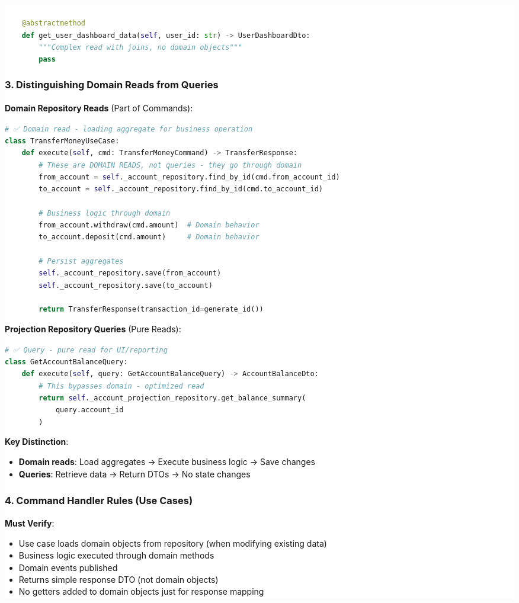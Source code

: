 ```python

    @abstractmethod
    def get_user_dashboard_data(self, user_id: str) -> UserDashboardDto:
        """Complex read with joins, no domain objects"""
        pass
```

### 3. Distinguishing Domain Reads from Queries

**Domain Repository Reads** (Part of Commands):

```python
# ✅ Domain read - loading aggregate for business operation
class TransferMoneyUseCase:
    def execute(self, cmd: TransferMoneyCommand) -> TransferResponse:
        # These are DOMAIN READS, not queries - they go through domain
        from_account = self._account_repository.find_by_id(cmd.from_account_id)
        to_account = self._account_repository.find_by_id(cmd.to_account_id)

        # Business logic through domain
        from_account.withdraw(cmd.amount)  # Domain behavior
        to_account.deposit(cmd.amount)     # Domain behavior

        # Persist aggregates
        self._account_repository.save(from_account)
        self._account_repository.save(to_account)

        return TransferResponse(transaction_id=generate_id())
```

**Projection Repository Queries** (Pure Reads):

```python
# ✅ Query - pure read for UI/reporting
class GetAccountBalanceQuery:
    def execute(self, query: GetAccountBalanceQuery) -> AccountBalanceDto:
        # This bypasses domain - optimized read
        return self._account_projection_repository.get_balance_summary(
            query.account_id
        )
```

**Key Distinction**:

- **Domain reads**: Load aggregates → Execute business logic → Save changes
- **Queries**: Retrieve data → Return DTOs → No state changes

### 4. Command Handler Rules (Use Cases)

**Must Verify**:

- Use case loads domain objects from repository (when modifying existing data)
- Business logic executed through domain methods
- Domain events published
- Returns simple response DTO (not domain objects)
- No getters added to domain objects just for response mapping
